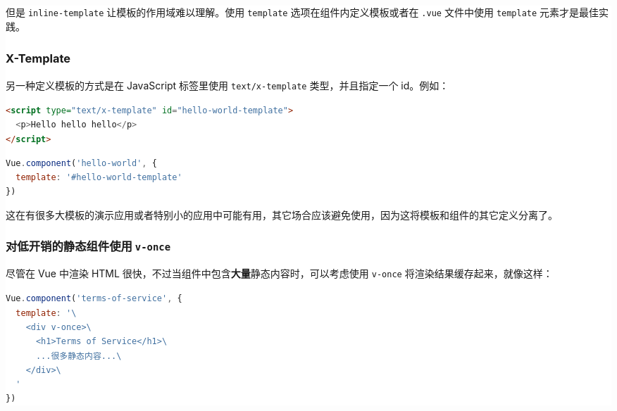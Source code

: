 但是 `inline-template` 让模板的作用域难以理解。使用 `template` 选项在组件内定义模板或者在 `.vue` 文件中使用 `template` 元素才是最佳实践。

### X-Template

另一种定义模板的方式是在 JavaScript 标签里使用 `text/x-template` 类型，并且指定一个 id。例如：

``` html
<script type="text/x-template" id="hello-world-template">
  <p>Hello hello hello</p>
</script>
```

``` js
Vue.component('hello-world', {
  template: '#hello-world-template'
})
```

这在有很多大模板的演示应用或者特别小的应用中可能有用，其它场合应该避免使用，因为这将模板和组件的其它定义分离了。

### 对低开销的静态组件使用 `v-once`

尽管在 Vue 中渲染 HTML 很快，不过当组件中包含**大量**静态内容时，可以考虑使用 `v-once` 将渲染结果缓存起来，就像这样：

``` js
Vue.component('terms-of-service', {
  template: '\
    <div v-once>\
      <h1>Terms of Service</h1>\
      ...很多静态内容...\
    </div>\
  '
})
```
